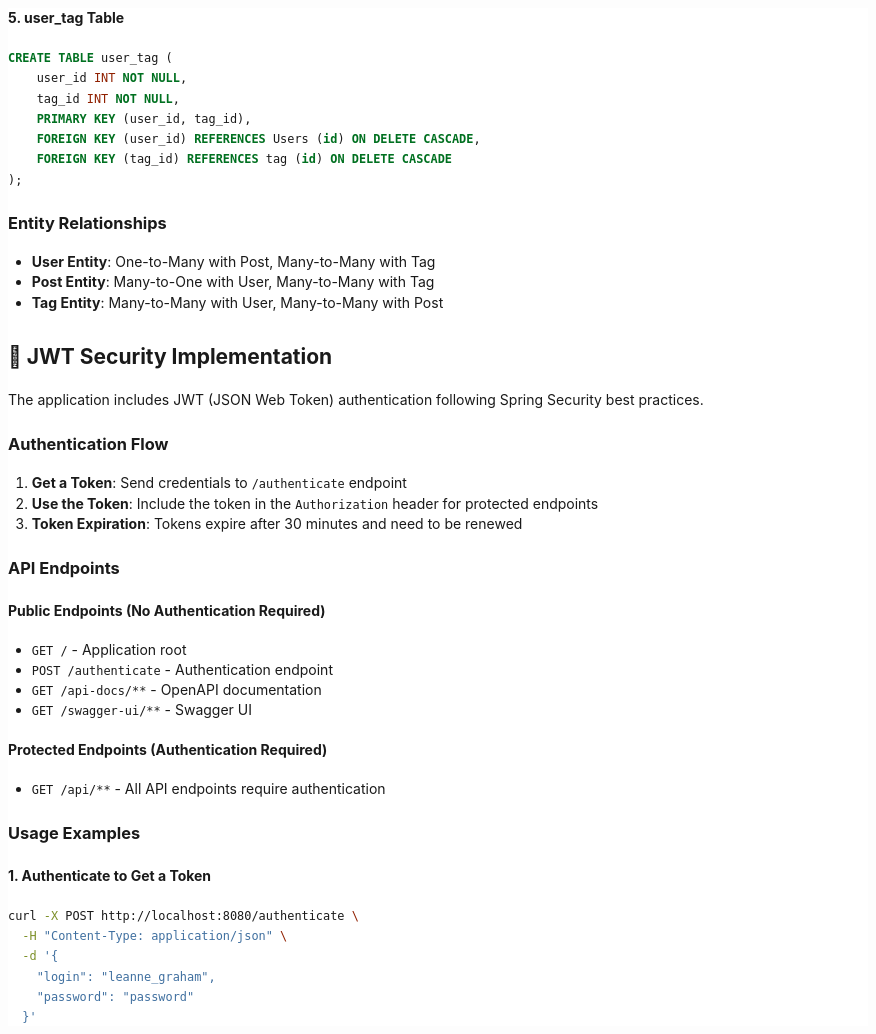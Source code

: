 #### 5. user_tag Table
```sql
CREATE TABLE user_tag (
    user_id INT NOT NULL,
    tag_id INT NOT NULL,
    PRIMARY KEY (user_id, tag_id),
    FOREIGN KEY (user_id) REFERENCES Users (id) ON DELETE CASCADE,
    FOREIGN KEY (tag_id) REFERENCES tag (id) ON DELETE CASCADE
);
```

### Entity Relationships

- **User Entity**: One-to-Many with Post, Many-to-Many with Tag
- **Post Entity**: Many-to-One with User, Many-to-Many with Tag
- **Tag Entity**: Many-to-Many with User, Many-to-Many with Post

## 🔐 JWT Security Implementation

The application includes JWT (JSON Web Token) authentication following Spring Security best practices.

### Authentication Flow

1. **Get a Token**: Send credentials to `/authenticate` endpoint
2. **Use the Token**: Include the token in the `Authorization` header for protected endpoints
3. **Token Expiration**: Tokens expire after 30 minutes and need to be renewed

### API Endpoints

#### Public Endpoints (No Authentication Required)
- `GET /` - Application root
- `POST /authenticate` - Authentication endpoint
- `GET /api-docs/**` - OpenAPI documentation
- `GET /swagger-ui/**` - Swagger UI

#### Protected Endpoints (Authentication Required)
- `GET /api/**` - All API endpoints require authentication

### Usage Examples

#### 1. Authenticate to Get a Token

```bash
curl -X POST http://localhost:8080/authenticate \
  -H "Content-Type: application/json" \
  -d '{
    "login": "leanne_graham",
    "password": "password"
  }'
```
